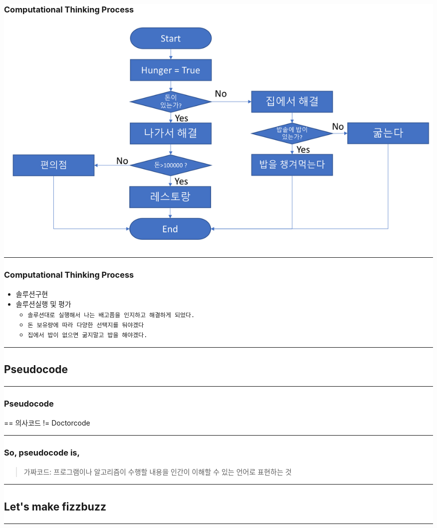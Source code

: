 ### Computational Thinking Process
![](../img/thinkingflow.png)

---
### Computational Thinking Process
- 솔루션구현
- 솔루션실행 및 평가
	- `솔루션대로 실행해서 나는 배고픔을 인지하고 해결하게 되었다.`
	- `돈 보유량에 따라 다양한 선택지를 둬야겠다`
	- `집에서 밥이 없으면 굶지말고 밥을 해야겠다.`

---
## Pseudocode

---
### Pseudocode

== 의사코드 != Doctorcode

---
### So, pseudocode is,
> 가짜코드: 프로그램이나 알고리즘이 수행할 내용을 인간이 이해할 수 있는 언어로 표현하는 것

---
## Let's make fizzbuzz

---